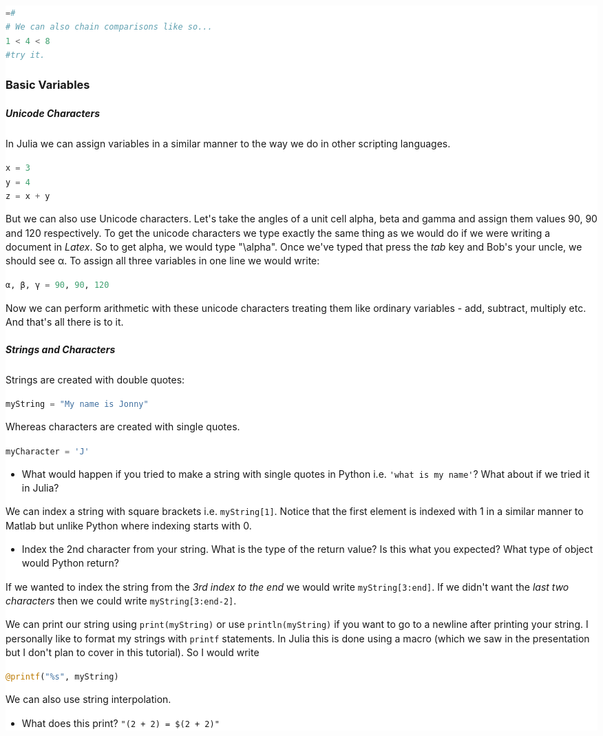 ```julia
=#
# We can also chain comparisons like so...
1 < 4 < 8
#try it.
```
### Basic Variables

##### Unicode Characters
In Julia we can assign variables in a similar manner to the way we do in other scripting languages.
```julia
x = 3
y = 4
z = x + y
```
But we can also use Unicode characters. Let's take the angles of a unit cell alpha, beta and gamma and assign them values 90, 90 and 120 respectively. To get the unicode characters we type exactly the same thing as we would do if we were writing a document in _Latex_. So to get alpha, we would type "\\alpha". Once we've typed that press the _tab_ key and Bob's your uncle, we should see α.
To assign all three variables in one line we would write:
```julia
α, β, γ = 90, 90, 120
```
Now we can perform arithmetic with these unicode characters treating them like ordinary variables - add, subtract, multiply etc.
And that's all there is to it.

##### Strings and Characters
Strings are created with double quotes:
```julia
myString = "My name is Jonny"
```
Whereas characters are created with single quotes.
```julia
myCharacter = 'J'
```
* What would happen if you tried to make a string with single quotes in Python i.e. `'what is my name'`? What about if we tried it in Julia?

We can index a string with square brackets i.e. `myString[1]`. Notice that the first element is indexed with 1 in a similar manner to Matlab but unlike Python where indexing starts with 0.
* Index the 2nd character from your string. What is the type of the return value? Is this what you expected? What type of object would Python return?

If we wanted to index the string from the _3rd index to the end_ we would write
`myString[3:end]`. If we didn't want the _last two characters_ then we could write `myString[3:end-2]`.

We can print our string using `print(myString)` or use `println(myString)` if you want to go to a newline after printing your string. I personally like to format my strings with `printf` statements. In Julia this is done using a macro (which we saw in the presentation but I don't plan to cover in this tutorial).
So I would write
```julia
@printf("%s", myString)
```
We can also use string interpolation.
* What does this print? `"(2 + 2) = $(2 + 2)"`
